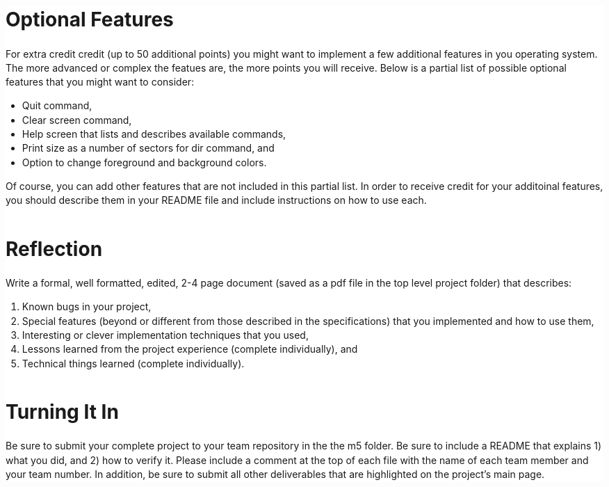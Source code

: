 
# Optional Features

For extra credit credit (up to 50 additional points) you might want to
implement a few additional features in you operating system.  The more
advanced or complex the featues are, the more points you will receive.
Below is a partial list of possible optional features that you might
want to consider:


* Quit command,
* Clear screen command,
* Help screen that lists and describes available commands,
* Print size as a number of sectors for dir command, and
* Option to change foreground and background colors.

Of course, you can add other features that are not included in this
partial list.  In order to receive credit for your additoinal
features, you should describe them in your README file and
include instructions on how to use each.


# Reflection

Write a formal, well formatted, edited, 2-4 page document (saved as a
pdf file in the top level project folder) that describes:


1. Known bugs in your project,
2. Special features (beyond or different from those described in
  the specifications) that you implemented and how to use them,
3. Interesting or clever implementation techniques that you used,
4. Lessons learned from the project experience (complete
  individually), and
5. Technical things learned (complete individually).



# Turning It In

Be sure to submit your complete project to your team repository in the
the m5 folder.  Be sure to include a README that
explains 1) what you did, and 2) how to verify it.  Please include a
comment at the top of each file with the name of each team member and
your team number.  In addition, be sure to submit all other
deliverables that are highlighted on the project’s main page.
